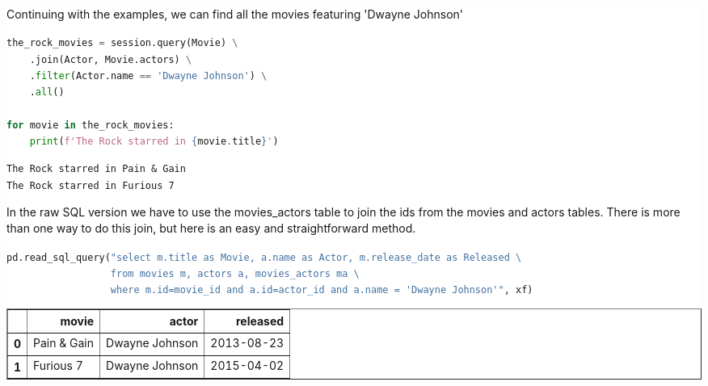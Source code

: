 </div>



Continuing with the examples, we can find all the movies featuring 'Dwayne Johnson'


```python
the_rock_movies = session.query(Movie) \
    .join(Actor, Movie.actors) \
    .filter(Actor.name == 'Dwayne Johnson') \
    .all()

for movie in the_rock_movies:
    print(f'The Rock starred in {movie.title}')

```

    The Rock starred in Pain & Gain
    The Rock starred in Furious 7


In the raw SQL version we have to use the movies_actors table to join the ids from the movies and actors tables.  There is more than one way to do this join, but here is an easy and straightforward method.


```python
pd.read_sql_query("select m.title as Movie, a.name as Actor, m.release_date as Released \
                  from movies m, actors a, movies_actors ma \
                  where m.id=movie_id and a.id=actor_id and a.name = 'Dwayne Johnson'", xf)
```




<div>
<style scoped>
    .dataframe tbody tr th:only-of-type {
        vertical-align: middle;
    }

    .dataframe tbody tr th {
        vertical-align: top;
    }

    .dataframe thead th {
        text-align: right;
    }
</style>
<table border="1" class="dataframe">
  <thead>
    <tr style="text-align: right;">
      <th></th>
      <th>movie</th>
      <th>actor</th>
      <th>released</th>
    </tr>
  </thead>
  <tbody>
    <tr>
      <th>0</th>
      <td>Pain &amp; Gain</td>
      <td>Dwayne Johnson</td>
      <td>2013-08-23</td>
    </tr>
    <tr>
      <th>1</th>
      <td>Furious 7</td>
      <td>Dwayne Johnson</td>
      <td>2015-04-02</td>
    </tr>